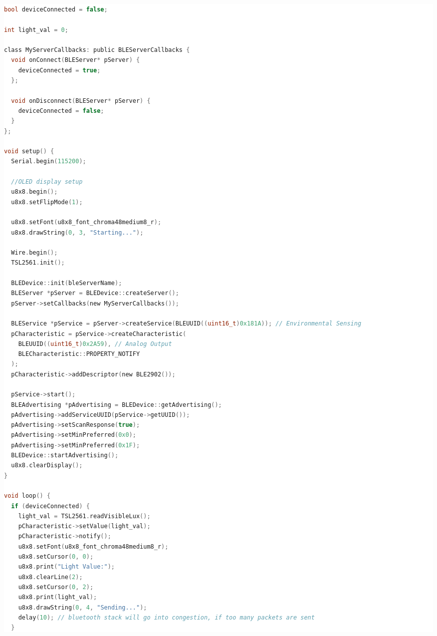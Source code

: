 ```c
bool deviceConnected = false;

int light_val = 0;

class MyServerCallbacks: public BLEServerCallbacks {
  void onConnect(BLEServer* pServer) {
    deviceConnected = true;
  };
  
  void onDisconnect(BLEServer* pServer) {
    deviceConnected = false;
  }
};

void setup() {
  Serial.begin(115200);
  
  //OLED display setup
  u8x8.begin();
  u8x8.setFlipMode(1);

  u8x8.setFont(u8x8_font_chroma48medium8_r);
  u8x8.drawString(0, 3, "Starting...");

  Wire.begin();
  TSL2561.init();
  
  BLEDevice::init(bleServerName);
  BLEServer *pServer = BLEDevice::createServer();
  pServer->setCallbacks(new MyServerCallbacks());
  
  BLEService *pService = pServer->createService(BLEUUID((uint16_t)0x181A)); // Environmental Sensing
  pCharacteristic = pService->createCharacteristic(
    BLEUUID((uint16_t)0x2A59), // Analog Output
    BLECharacteristic::PROPERTY_NOTIFY
  );
  pCharacteristic->addDescriptor(new BLE2902());
  
  pService->start();
  BLEAdvertising *pAdvertising = BLEDevice::getAdvertising();
  pAdvertising->addServiceUUID(pService->getUUID());
  pAdvertising->setScanResponse(true);
  pAdvertising->setMinPreferred(0x0);
  pAdvertising->setMinPreferred(0x1F);
  BLEDevice::startAdvertising();
  u8x8.clearDisplay();
}

void loop() {
  if (deviceConnected) {
    light_val = TSL2561.readVisibleLux();
    pCharacteristic->setValue(light_val);
    pCharacteristic->notify();
    u8x8.setFont(u8x8_font_chroma48medium8_r);
    u8x8.setCursor(0, 0);
    u8x8.print("Light Value:");
    u8x8.clearLine(2);
    u8x8.setCursor(0, 2);
    u8x8.print(light_val);
    u8x8.drawString(0, 4, "Sending...");
    delay(10); // bluetooth stack will go into congestion, if too many packets are sent
  }
```